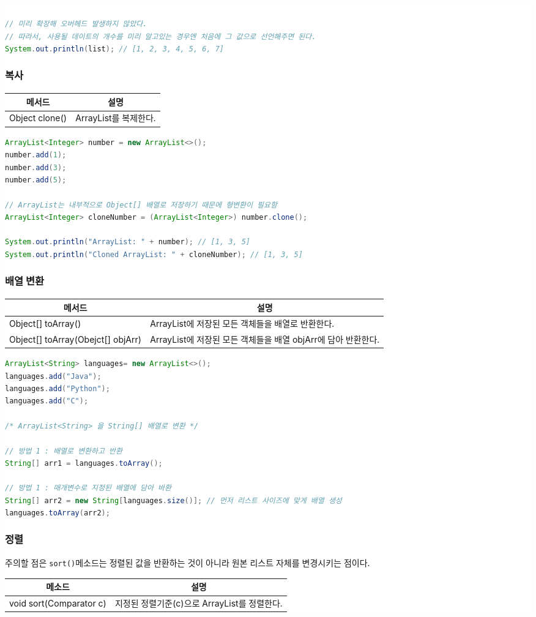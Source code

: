 ```java

// 미리 확장해 오버헤드 발생하지 않았다.
// 따라서, 사용될 데이트의 개수를 미리 알고있는 경우엔 처음에 그 값으로 선언해주면 된다.
System.out.println(list); // [1, 2, 3, 4, 5, 6, 7]
```

### 복사

메서드|설명
-|-
Object clone()|ArrayList를 복제한다.

```java
ArrayList<Integer> number = new ArrayList<>();
number.add(1);
number.add(3);
number.add(5);

// ArrayList는 내부적으로 Object[] 배열로 저장하기 때문에 형변환이 필요함
ArrayList<Integer> cloneNumber = (ArrayList<Integer>) number.clone();

System.out.println("ArrayList: " + number); // [1, 3, 5]
System.out.println("Cloned ArrayList: " + cloneNumber); // [1, 3, 5]
```

### 배열 변환

메서드|설명
-|-
Object[] toArray()|ArrayList에 저장된 모든 객체들을 배열로 반환한다.
Object[] toArray(Obejct[] objArr)|ArrayList에 저장된 모든 객체들을 배열 objArr에 담아 반환한다.

```java
ArrayList<String> languages= new ArrayList<>();
languages.add("Java");
languages.add("Python");
languages.add("C");

/* ArrayList<String> 을 String[] 배열로 변환 */

// 방법 1 : 배열로 변환하고 반환
String[] arr1 = languages.toArray();

// 방법 1 : 매개변수로 지정된 배열에 담아 바환
String[] arr2 = new String[languages.size()]; // 먼저 리스트 사이즈에 맞게 배열 생성
languages.toArray(arr2);
```

### 정렬

주의할 점은 `sort()`메소드는 정렬된 값을 반환하는 것이 아니라 원본 리스트 자체를 변경시키는 점이다.

메소드|	설명
-|-
void sort(Comparator c)|지정된 정렬기준(c)으로 ArrayList를 정렬한다.
